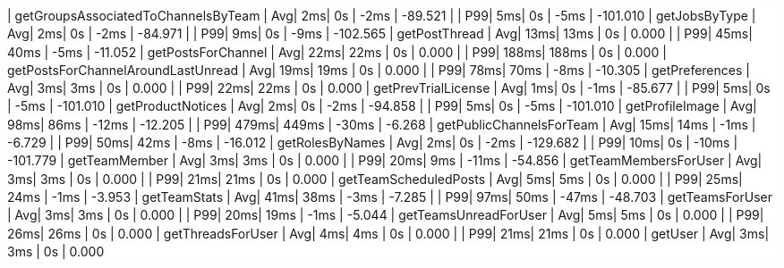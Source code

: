 | getGroupsAssociatedToChannelsByTeam | Avg| 2ms| 0s | -2ms | -89.521
| | P99| 5ms| 0s | -5ms | -101.010
| getJobsByType | Avg| 2ms| 0s | -2ms | -84.971
| | P99| 9ms| 0s | -9ms | -102.565
| getPostThread | Avg| 13ms| 13ms | 0s | 0.000
| | P99| 45ms| 40ms | -5ms | -11.052
| getPostsForChannel | Avg| 22ms| 22ms | 0s | 0.000
| | P99| 188ms| 188ms | 0s | 0.000
| getPostsForChannelAroundLastUnread | Avg| 19ms| 19ms | 0s | 0.000
| | P99| 78ms| 70ms | -8ms | -10.305
| getPreferences | Avg| 3ms| 3ms | 0s | 0.000
| | P99| 22ms| 22ms | 0s | 0.000
| getPrevTrialLicense | Avg| 1ms| 0s | -1ms | -85.677
| | P99| 5ms| 0s | -5ms | -101.010
| getProductNotices | Avg| 2ms| 0s | -2ms | -94.858
| | P99| 5ms| 0s | -5ms | -101.010
| getProfileImage | Avg| 98ms| 86ms | -12ms | -12.205
| | P99| 479ms| 449ms | -30ms | -6.268
| getPublicChannelsForTeam | Avg| 15ms| 14ms | -1ms | -6.729
| | P99| 50ms| 42ms | -8ms | -16.012
| getRolesByNames | Avg| 2ms| 0s | -2ms | -129.682
| | P99| 10ms| 0s | -10ms | -101.779
| getTeamMember | Avg| 3ms| 3ms | 0s | 0.000
| | P99| 20ms| 9ms | -11ms | -54.856
| getTeamMembersForUser | Avg| 3ms| 3ms | 0s | 0.000
| | P99| 21ms| 21ms | 0s | 0.000
| getTeamScheduledPosts | Avg| 5ms| 5ms | 0s | 0.000
| | P99| 25ms| 24ms | -1ms | -3.953
| getTeamStats | Avg| 41ms| 38ms | -3ms | -7.285
| | P99| 97ms| 50ms | -47ms | -48.703
| getTeamsForUser | Avg| 3ms| 3ms | 0s | 0.000
| | P99| 20ms| 19ms | -1ms | -5.044
| getTeamsUnreadForUser | Avg| 5ms| 5ms | 0s | 0.000
| | P99| 26ms| 26ms | 0s | 0.000
| getThreadsForUser | Avg| 4ms| 4ms | 0s | 0.000
| | P99| 21ms| 21ms | 0s | 0.000
| getUser | Avg| 3ms| 3ms | 0s | 0.000